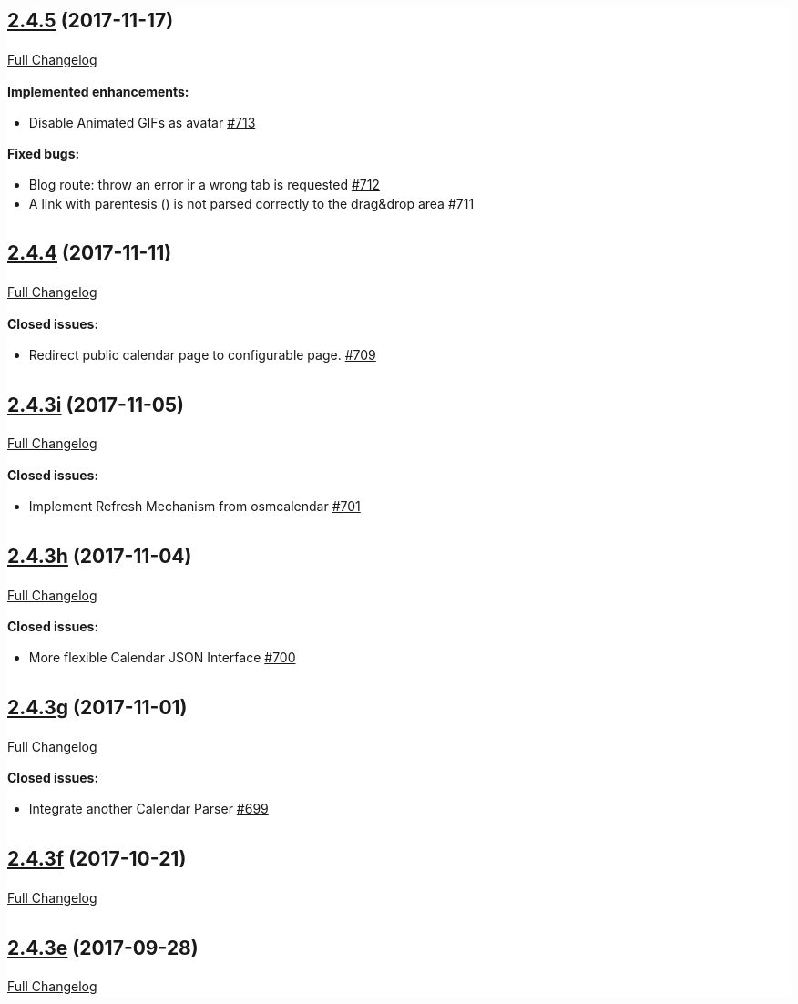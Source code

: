 ## [2.4.5](https://github.com/TheFive/osmbc/tree/2.4.5) (2017-11-17)
[Full Changelog](https://github.com/TheFive/osmbc/compare/2.4.4...2.4.5)

**Implemented enhancements:**

- Disable Animated GIFs as avatar [\#713](https://github.com/TheFive/osmbc/issues/713)

**Fixed bugs:**

- Blog route: throw an error ir a wrong tab is requested [\#712](https://github.com/TheFive/osmbc/issues/712)
- A link with parentesis \(\) is not parsed correctly to the drag&drop area [\#711](https://github.com/TheFive/osmbc/issues/711)

## [2.4.4](https://github.com/TheFive/osmbc/tree/2.4.4) (2017-11-11)
[Full Changelog](https://github.com/TheFive/osmbc/compare/2.4.3i...2.4.4)

**Closed issues:**

- Redirect public calendar page to configurable page. [\#709](https://github.com/TheFive/osmbc/issues/709)

## [2.4.3i](https://github.com/TheFive/osmbc/tree/2.4.3i) (2017-11-05)
[Full Changelog](https://github.com/TheFive/osmbc/compare/2.4.3h...2.4.3i)

**Closed issues:**

- Implement Refresh Mechanism from osmcalendar [\#701](https://github.com/TheFive/osmbc/issues/701)

## [2.4.3h](https://github.com/TheFive/osmbc/tree/2.4.3h) (2017-11-04)
[Full Changelog](https://github.com/TheFive/osmbc/compare/2.4.3g...2.4.3h)

**Closed issues:**

- More flexible Calendar JSON Interface [\#700](https://github.com/TheFive/osmbc/issues/700)

## [2.4.3g](https://github.com/TheFive/osmbc/tree/2.4.3g) (2017-11-01)
[Full Changelog](https://github.com/TheFive/osmbc/compare/2.4.3f...2.4.3g)

**Closed issues:**

- Integrate another Calendar Parser [\#699](https://github.com/TheFive/osmbc/issues/699)

## [2.4.3f](https://github.com/TheFive/osmbc/tree/2.4.3f) (2017-10-21)
[Full Changelog](https://github.com/TheFive/osmbc/compare/2.4.3e...2.4.3f)

## [2.4.3e](https://github.com/TheFive/osmbc/tree/2.4.3e) (2017-09-28)
[Full Changelog](https://github.com/TheFive/osmbc/compare/2.4.3d...2.4.3e)
